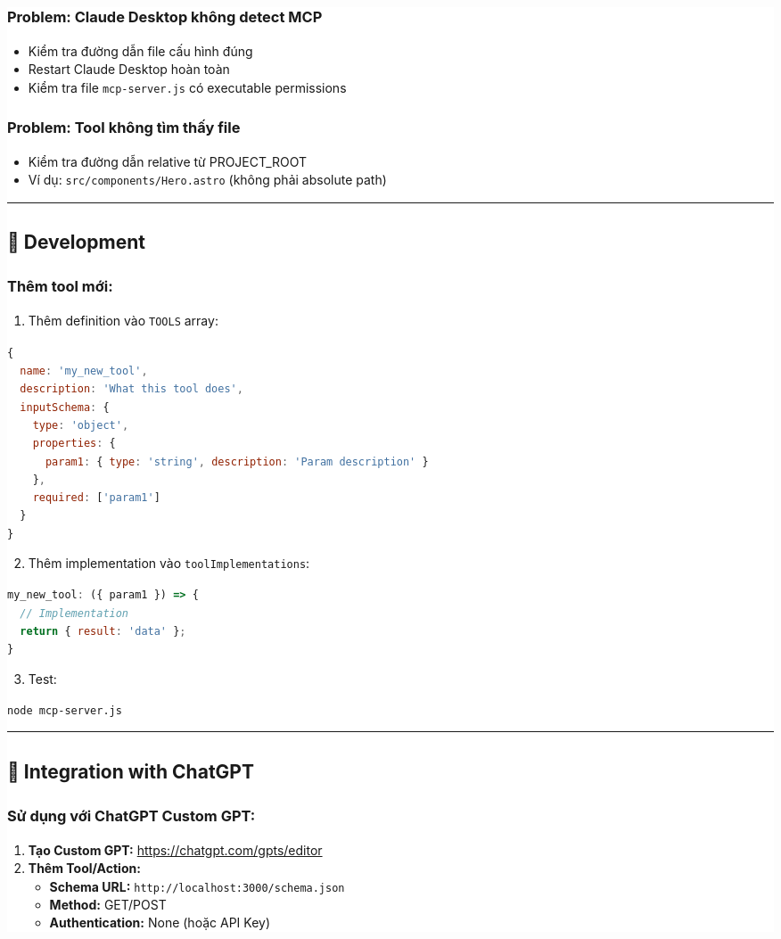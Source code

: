 ### Problem: Claude Desktop không detect MCP
- Kiểm tra đường dẫn file cấu hình đúng
- Restart Claude Desktop hoàn toàn
- Kiểm tra file `mcp-server.js` có executable permissions

### Problem: Tool không tìm thấy file
- Kiểm tra đường dẫn relative từ PROJECT_ROOT
- Ví dụ: `src/components/Hero.astro` (không phải absolute path)

---

## 📝 Development

### Thêm tool mới:

1. Thêm definition vào `TOOLS` array:
```javascript
{
  name: 'my_new_tool',
  description: 'What this tool does',
  inputSchema: {
    type: 'object',
    properties: {
      param1: { type: 'string', description: 'Param description' }
    },
    required: ['param1']
  }
}
```

2. Thêm implementation vào `toolImplementations`:
```javascript
my_new_tool: ({ param1 }) => {
  // Implementation
  return { result: 'data' };
}
```

3. Test:
```bash
node mcp-server.js
```

---

## 🔗 Integration with ChatGPT

### Sử dụng với ChatGPT Custom GPT:

1. **Tạo Custom GPT:** https://chatgpt.com/gpts/editor
2. **Thêm Tool/Action:**
   - **Schema URL:** `http://localhost:3000/schema.json`
   - **Method:** GET/POST
   - **Authentication:** None (hoặc API Key)
